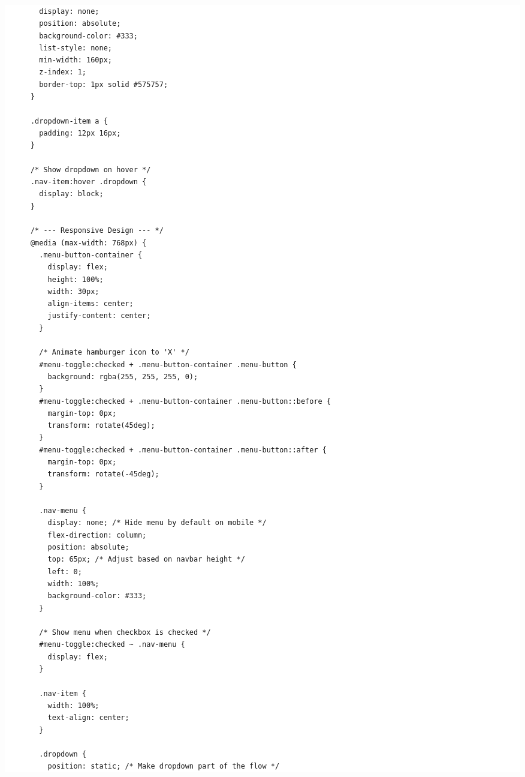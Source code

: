 ```html
        display: none;
        position: absolute;
        background-color: #333;
        list-style: none;
        min-width: 160px;
        z-index: 1;
        border-top: 1px solid #575757;
      }

      .dropdown-item a {
        padding: 12px 16px;
      }

      /* Show dropdown on hover */
      .nav-item:hover .dropdown {
        display: block;
      }

      /* --- Responsive Design --- */
      @media (max-width: 768px) {
        .menu-button-container {
          display: flex;
          height: 100%;
          width: 30px;
          align-items: center;
          justify-content: center;
        }

        /* Animate hamburger icon to 'X' */
        #menu-toggle:checked + .menu-button-container .menu-button {
          background: rgba(255, 255, 255, 0);
        }
        #menu-toggle:checked + .menu-button-container .menu-button::before {
          margin-top: 0px;
          transform: rotate(45deg);
        }
        #menu-toggle:checked + .menu-button-container .menu-button::after {
          margin-top: 0px;
          transform: rotate(-45deg);
        }

        .nav-menu {
          display: none; /* Hide menu by default on mobile */
          flex-direction: column;
          position: absolute;
          top: 65px; /* Adjust based on navbar height */
          left: 0;
          width: 100%;
          background-color: #333;
        }

        /* Show menu when checkbox is checked */
        #menu-toggle:checked ~ .nav-menu {
          display: flex;
        }

        .nav-item {
          width: 100%;
          text-align: center;
        }

        .dropdown {
          position: static; /* Make dropdown part of the flow */
```